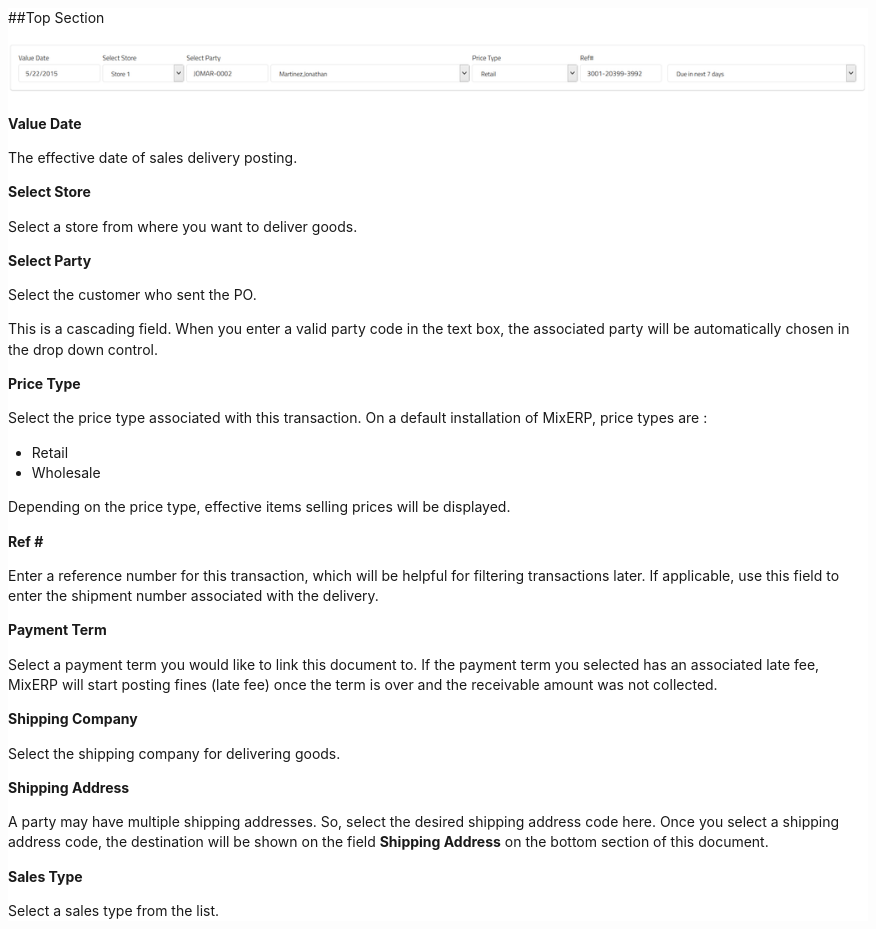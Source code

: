##Top Section

![Top Section](images/sales-delivery-posting-top.png)

**Value Date**

The effective date of sales delivery posting.

**Select Store**

Select a store from where you want to deliver goods.

**Select Party**

Select the customer who sent the PO.

<div class="ui info message">
    This is a cascading field. When you enter a valid party code in the text box, the associated party
    will be automatically chosen in the drop down control.
</div>

**Price Type**

Select the price type associated with this transaction. On a default installation of MixERP, price types are :

* Retail
* Wholesale

Depending on the price type, effective items selling prices will be displayed.

**Ref #**

Enter a reference number for this transaction, which will be helpful for filtering transactions later.
If applicable, use this field to enter the shipment number associated with the delivery.

**Payment Term**

Select a payment term you would like to link this document to. If the payment term you selected
has an associated late fee, MixERP will start posting fines (late fee) once the term is over
and the receivable amount was not collected.

**Shipping Company**

Select the shipping company for delivering goods.

**Shipping Address**

A party may have multiple shipping addresses. So, select the desired shipping address code here.
Once you select a shipping address code, the destination will be shown on the field 
**Shipping Address** on the bottom section of this document.


**Sales Type**

Select a sales type from the list.
